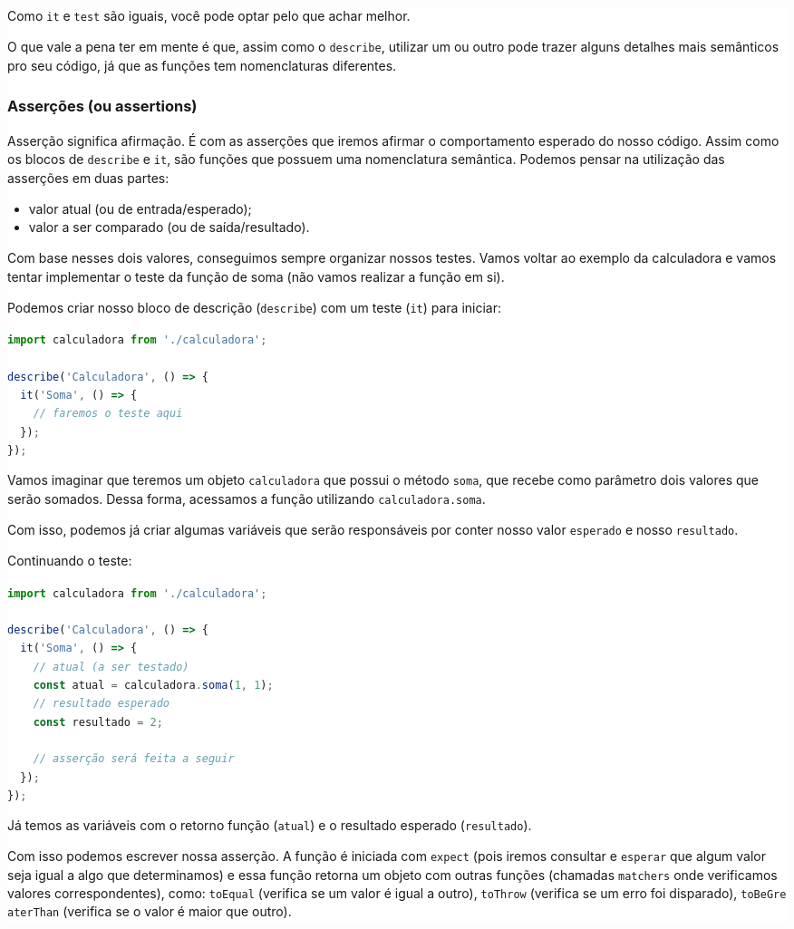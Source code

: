 Como `it` e `test` são iguais, você pode optar pelo que achar melhor.

O que vale a pena ter em mente é que, assim como o `describe`, utilizar um ou outro pode trazer alguns detalhes mais semânticos pro seu código, já que as funções tem nomenclaturas diferentes.

### Asserções (ou assertions)
Asserção significa afirmação. É com as asserções que iremos afirmar o comportamento esperado do nosso código. Assim como os blocos de `describe` e `it`, são funções que possuem uma nomenclatura semântica. Podemos pensar na utilização das asserções em duas partes:
- valor atual (ou de entrada/esperado);
- valor a ser comparado (ou de saída/resultado).

Com base nesses dois valores, conseguimos sempre organizar nossos testes. Vamos voltar ao exemplo da calculadora e vamos tentar implementar o teste da função de soma (não vamos realizar a função em si).

Podemos criar nosso bloco de descrição (`describe`) com um teste (`it`) para iniciar:

```js
import calculadora from './calculadora';

describe('Calculadora', () => {
  it('Soma', () => {
    // faremos o teste aqui
  });
});
```

Vamos imaginar que teremos um objeto `calculadora` que possui o método `soma`, que recebe como parâmetro dois valores que serão somados. Dessa forma, acessamos a função utilizando `calculadora.soma`.

Com isso, podemos já criar algumas variáveis que serão responsáveis por conter nosso valor `esperado` e nosso `resultado`.

Continuando o teste:

```js
import calculadora from './calculadora';

describe('Calculadora', () => {
  it('Soma', () => {
    // atual (a ser testado)
    const atual = calculadora.soma(1, 1);
    // resultado esperado
    const resultado = 2;

    // asserção será feita a seguir
  });
});
```

Já temos as variáveis com o retorno função (`atual`) e o resultado esperado (`resultado`).

Com isso podemos escrever nossa asserção. A função é iniciada com `expect` (pois iremos consultar e `esperar` que algum valor seja igual a algo que determinamos) e essa função retorna um objeto com outras funções (chamadas `matchers` onde verificamos valores correspondentes), como: `toEqual` (verifica se um valor é igual a outro), `toThrow` (verifica se um erro foi disparado), `toBeGreaterThan` (verifica se o valor é maior que outro).
